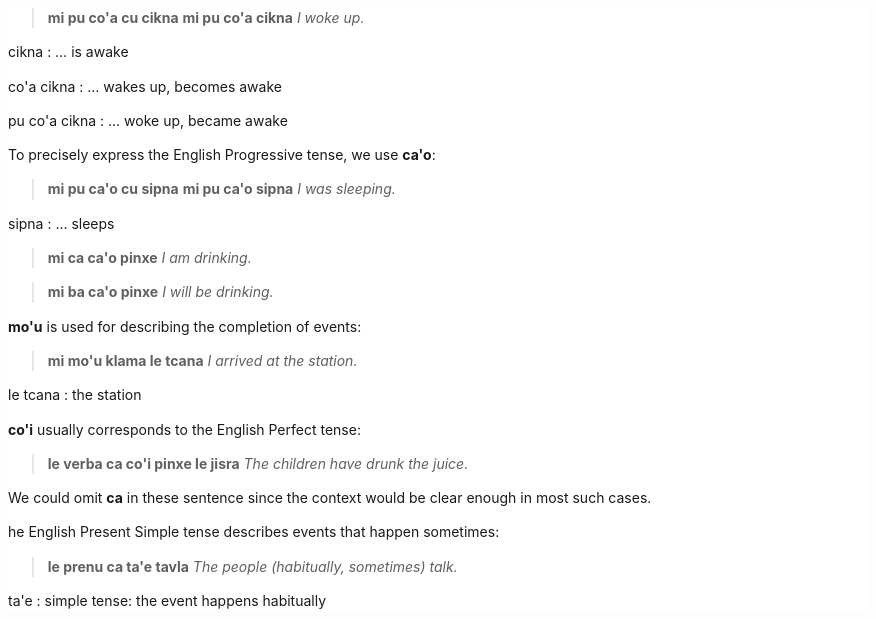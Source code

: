 > **mi pu co'a сu cikna**
> **mi pu co'a cikna**
> _I woke up._

cikna
: … is awake

co'a cikna
: … wakes up, becomes awake

pu co'a cikna
: … woke up, became awake

<pixra url="/assets/pixra/cilre/coha_cikna.webp" caption="le prenu co'a cikna" definition="The person wakes up."></pixra>

To precisely express the English Progressive tense, we use **ca'o**:

> **mi pu ca'o сu sipna**
> **mi pu ca'o sipna**
> _I was sleeping._

sipna
: … sleeps

<pixra url="/assets/pixra/cilre/sipna.webp" caption="le mlatu ca'o sipna" definition="The cat is sleeping."></pixra>



> **mi ca ca'o pinxe**
> _I am drinking._



> **mi ba ca'o pinxe**
> _I will be drinking._

**mo'u** is used for describing the completion of events:

> **mi mo'u klama le tcana**
> _I arrived at the station._

le tcana
: the station

<pixra url="/assets/pixra/cilre/mohu_klama_le_tcana.webp" caption="le prenu mo'u klama le tcana" definition="The person has arrived at the station."></pixra>

**co'i** usually corresponds to the English Perfect tense:

> **le verba ca co'i pinxe le jisra**
> _The children have drunk the juice._

We could omit **ca** in these sentence since the context would be clear enough in most such cases.

he English Present Simple tense describes events that happen sometimes:

> **le prenu ca ta'e tavla**
> _The people (habitually, sometimes) talk._

ta'e
: simple tense: the event happens habitually
